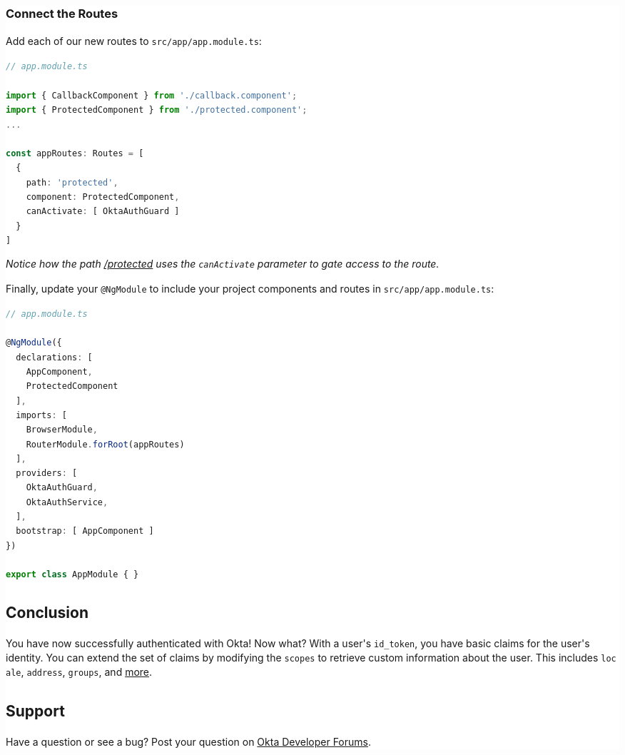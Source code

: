 ### Connect the Routes

Add each of our new routes to `src/app/app.module.ts`:

```typescript
// app.module.ts

import { CallbackComponent } from './callback.component';
import { ProtectedComponent } from './protected.component';
...

const appRoutes: Routes = [
  {
    path: 'protected',
    component: ProtectedComponent,
    canActivate: [ OktaAuthGuard ]
  }
]
```
*Notice how the path [/protected](#protected) uses the `canActivate` parameter to gate access to the route.*


Finally, update your `@NgModule` to include your project components and routes in `src/app/app.module.ts`:
```typescript
// app.module.ts

@NgModule({
  declarations: [
    AppComponent,
    ProtectedComponent
  ],
  imports: [
    BrowserModule,
    RouterModule.forRoot(appRoutes)
  ],
  providers: [
    OktaAuthGuard,
    OktaAuthService,
  ],
  bootstrap: [ AppComponent ]
})

export class AppModule { }
```

## Conclusion
You have now successfully authenticated with Okta! Now what? With a user's `id_token`, you have basic claims for the user's identity. You can extend the set of claims by modifying the `scopes` to retrieve custom information about the user. This includes `locale`, `address`, `groups`, and [more](../../docs/api/resources/oidc.html).

## Support 
Have a question or see a bug? Post your question on [Okta Developer Forums](https://devforum.okta.com/).
